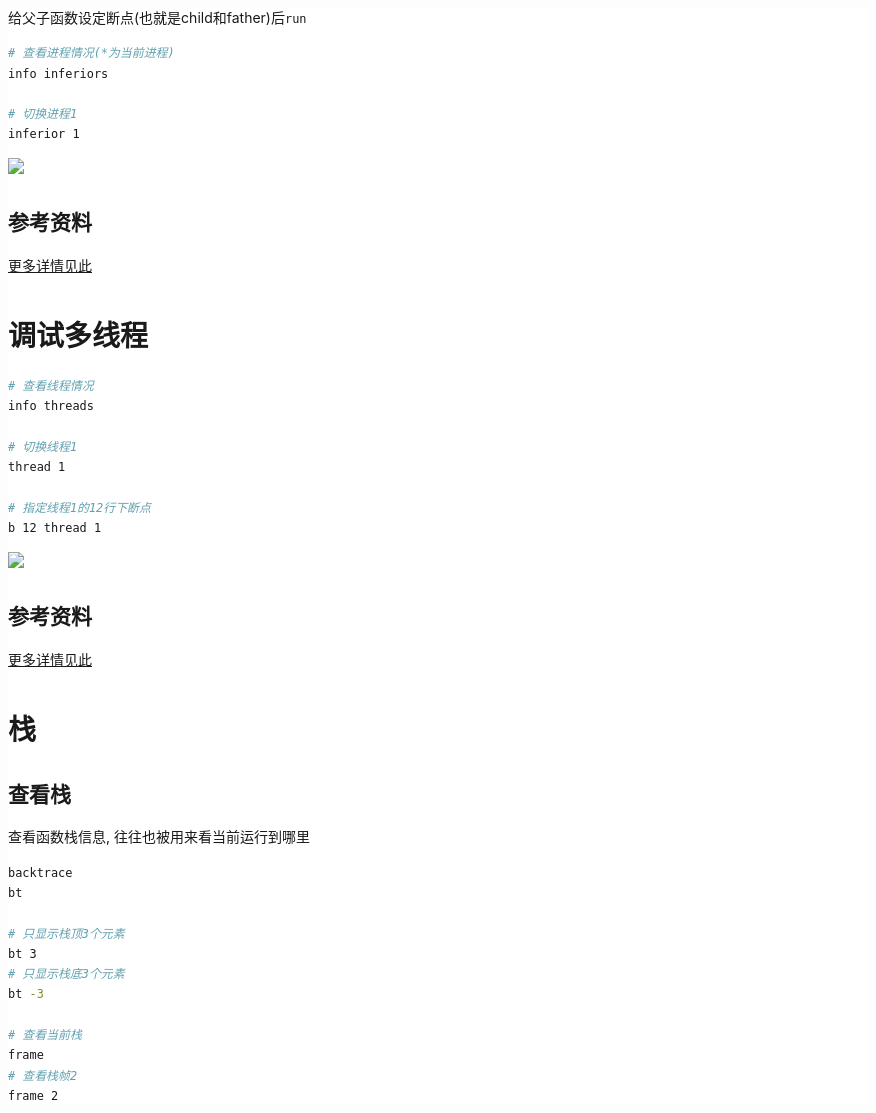 给父子函数设定断点(也就是child和father)后`run`

```bash
# 查看进程情况(*为当前进程)
info inferiors

# 切换进程1
inferior 1
```

![](http://p1rbtn7qp.bkt.clouddn.com/18-5-11/38121500.jpg)

## 参考资料

[更多详情见此](https://blog.csdn.net/snow_5288/article/details/72982594)

# 调试多线程

```bash
# 查看线程情况
info threads

# 切换线程1
thread 1

# 指定线程1的12行下断点
b 12 thread 1
```

![](http://p1rbtn7qp.bkt.clouddn.com/18-5-11/77461373.jpg)

## 参考资料

[更多详情见此](https://blog.csdn.net/snow_5288/article/details/72982594)

# 栈

## 查看栈

查看函数栈信息, 往往也被用来看当前运行到哪里

```bash
backtrace
bt

# 只显示栈顶3个元素
bt 3
# 只显示栈底3个元素
bt -3

# 查看当前栈
frame
# 查看栈帧2
frame 2
```
